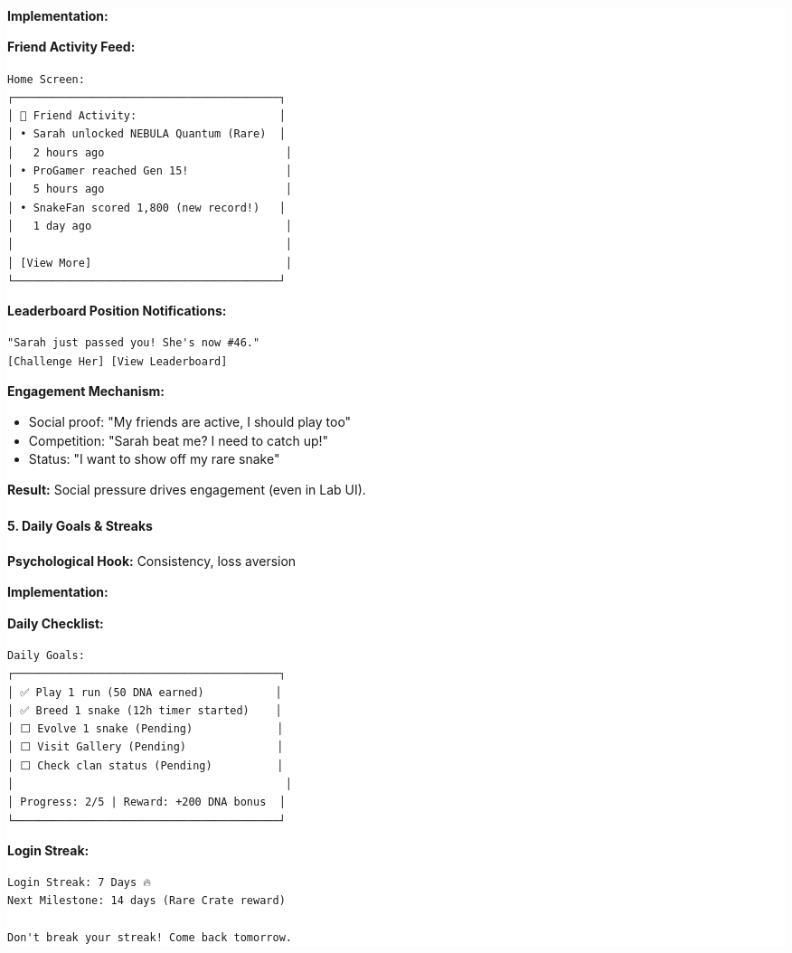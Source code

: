 **Implementation:**

**Friend Activity Feed:**
```
Home Screen:
┌─────────────────────────────────────────┐
│ 👥 Friend Activity:                      │
│ • Sarah unlocked NEBULA Quantum (Rare)  │
│   2 hours ago                            │
│ • ProGamer reached Gen 15!               │
│   5 hours ago                            │
│ • SnakeFan scored 1,800 (new record!)   │
│   1 day ago                              │
│                                          │
│ [View More]                              │
└─────────────────────────────────────────┘
```

**Leaderboard Position Notifications:**
```
"Sarah just passed you! She's now #46."
[Challenge Her] [View Leaderboard]
```

**Engagement Mechanism:**
- Social proof: "My friends are active, I should play too"
- Competition: "Sarah beat me? I need to catch up!"
- Status: "I want to show off my rare snake"

**Result:** Social pressure drives engagement (even in Lab UI).

#### 5. Daily Goals & Streaks

**Psychological Hook:** Consistency, loss aversion

**Implementation:**

**Daily Checklist:**
```
Daily Goals:
┌─────────────────────────────────────────┐
│ ✅ Play 1 run (50 DNA earned)           │
│ ✅ Breed 1 snake (12h timer started)    │
│ ⬜ Evolve 1 snake (Pending)             │
│ ⬜ Visit Gallery (Pending)              │
│ ⬜ Check clan status (Pending)          │
│                                          │
│ Progress: 2/5 | Reward: +200 DNA bonus  │
└─────────────────────────────────────────┘
```

**Login Streak:**
```
Login Streak: 7 Days 🔥
Next Milestone: 14 days (Rare Crate reward)

Don't break your streak! Come back tomorrow.
```
